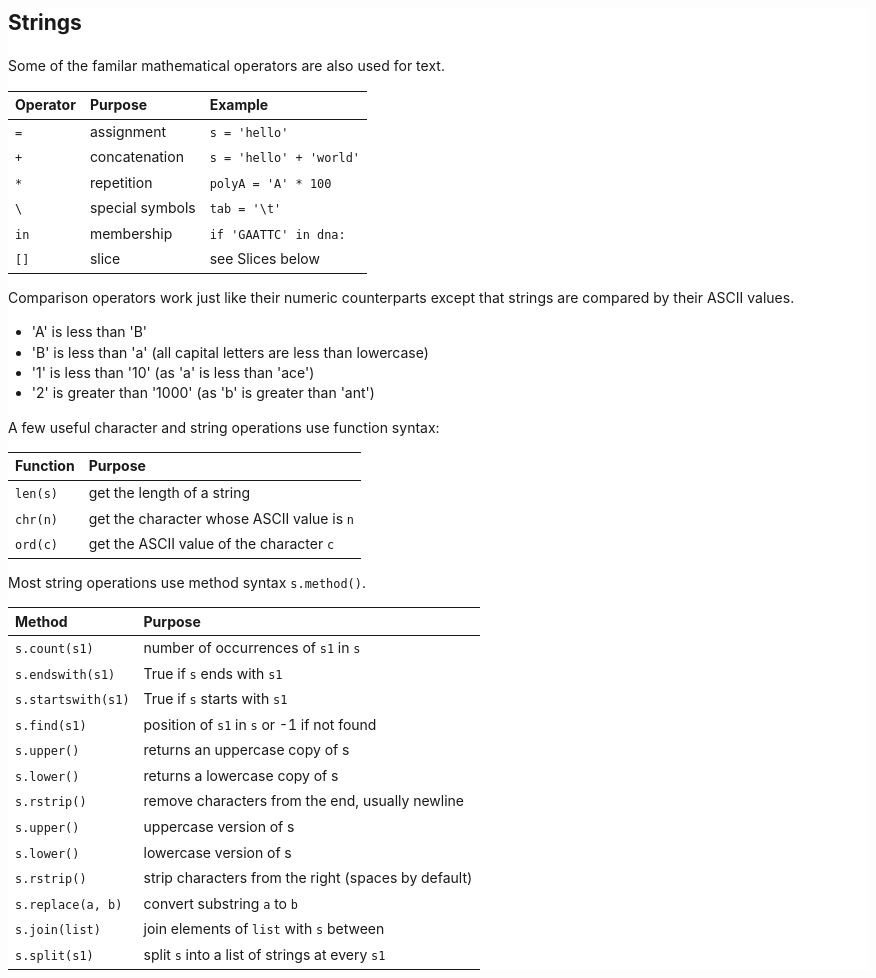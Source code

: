 
## Strings ##

Some of the familar mathematical operators are also used for text.

| Operator | Purpose           | Example
|:---------|:------------------|:------------------------
| `=`      | assignment        | `s = 'hello'`
| `+`      | concatenation     | `s = 'hello' + 'world'`
| `*`      | repetition        | `polyA = 'A' * 100`
| `\`      | special symbols   | `tab = '\t'`
| `in`     | membership        | `if 'GAATTC' in dna:`
| `[]`     | slice             | see Slices below

Comparison operators work just like their numeric counterparts except that
strings are compared by their ASCII values.

+ 'A' is less than 'B'
+ 'B' is less than 'a' (all capital letters are less than lowercase)
+ '1' is less than '10' (as 'a' is less than 'ace')
+ '2' is greater than '1000' (as 'b' is greater than 'ant')

A few useful character and string operations use function syntax:

| Function  | Purpose
|:----------|:---------------------------------------------
| `len(s)`  | get the length of a string
| `chr(n)`  | get the character whose ASCII value is `n`
| `ord(c)`  | get the ASCII value of the character `c`

Most string operations use method syntax `s.method()`.

| Method              | Purpose
|:--------------------|:------------------------------------------------
| `s.count(s1)`       | number of occurrences of `s1` in `s`
| `s.endswith(s1)`    | True if `s` ends with `s1`
| `s.startswith(s1)`  | True if `s` starts with `s1`
| `s.find(s1)`        | position of `s1` in `s` or -1 if not found
| `s.upper()`         | returns an uppercase copy of s
| `s.lower()`         | returns a lowercase copy of s
| `s.rstrip()`        | remove characters from the end, usually newline
| `s.upper()`         | uppercase version of s
| `s.lower()`         | lowercase version of s
| `s.rstrip()`        | strip characters from the right (spaces by default)
| `s.replace(a, b)`   | convert substring `a` to `b`
| `s.join(list)`      | join elements of `list` with `s` between
| `s.split(s1)`       | split `s` into a list of strings at every `s1`
